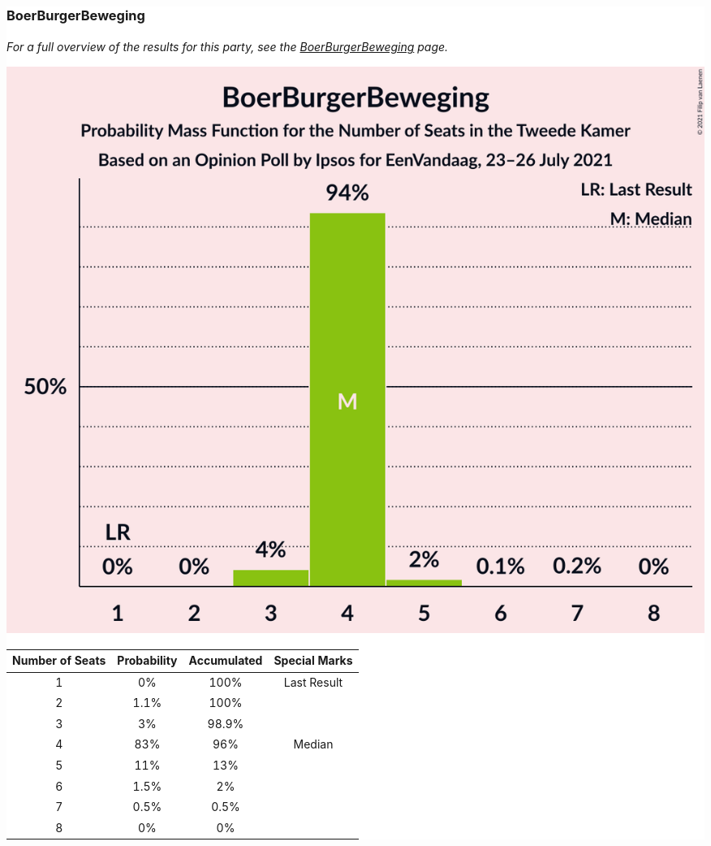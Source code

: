 ### BoerBurgerBeweging

*For a full overview of the results for this party, see the [BoerBurgerBeweging](party-boerburgerbeweging.html) page.*

![Graph with seats probability mass function not yet produced](2021-07-26-Ipsos-seats-pmf-boerburgerbeweging.png "Seats Probability Mass Function")

| Number of Seats | Probability | Accumulated | Special Marks |
|:---------------:|:-----------:|:-----------:|:-------------:|
| 1 | 0% | 100% | Last Result |
| 2 | 1.1% | 100% |  |
| 3 | 3% | 98.9% |  |
| 4 | 83% | 96% | Median |
| 5 | 11% | 13% |  |
| 6 | 1.5% | 2% |  |
| 7 | 0.5% | 0.5% |  |
| 8 | 0% | 0% |  |
